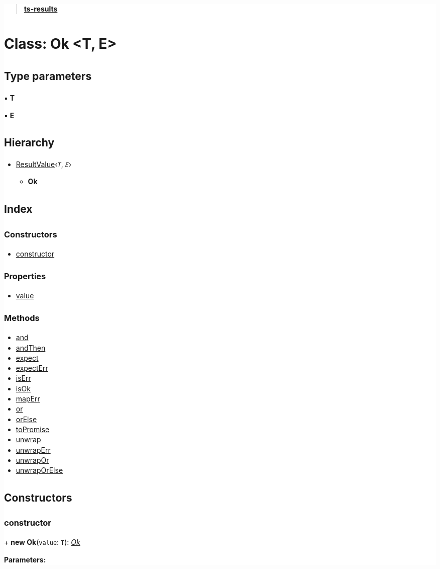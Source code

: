 > **[ts-results](../README.md)**

# Class: Ok <**T, E**>

## Type parameters

▪ **T**

▪ **E**

## Hierarchy

* [ResultValue](resultvalue.md)‹*`T`*, *`E`*›

  * **Ok**

## Index

### Constructors

* [constructor](ok.md#constructor)

### Properties

* [value](ok.md#value)

### Methods

* [and](ok.md#and)
* [andThen](ok.md#andthen)
* [expect](ok.md#expect)
* [expectErr](ok.md#expecterr)
* [isErr](ok.md#iserr)
* [isOk](ok.md#isok)
* [mapErr](ok.md#maperr)
* [or](ok.md#or)
* [orElse](ok.md#orelse)
* [toPromise](ok.md#topromise)
* [unwrap](ok.md#unwrap)
* [unwrapErr](ok.md#unwraperr)
* [unwrapOr](ok.md#unwrapor)
* [unwrapOrElse](ok.md#unwraporelse)

## Constructors

###  constructor

\+ **new Ok**(`value`: `T`): *[Ok](ok.md)*

**Parameters:**
